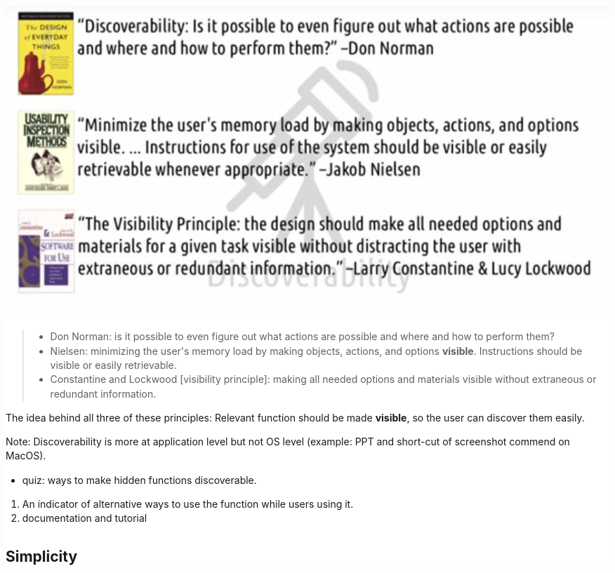 ![Discoverability](/assets/images/计算机科学/118382-ff94bfbbac360f61.png)

> * Don Norman: is it possible to even figure out what actions are possible and where and how to perform them? 
> * Nielsen: minimizing the user's memory load by making objects, actions, and options __visible__. Instructions should be visible or easily retrievable.
> * Constantine and Lockwood [visibility principle]: making all needed options and materials visible without extraneous or redundant information. 

The idea behind all three of these principles: Relevant function should be made __visible__, so the user can discover them easily.

Note: Discoverability is more at application level but not OS level (example: PPT and short-cut of screenshot commend on MacOS).

* quiz: ways to make hidden functions discoverable. 

1. An indicator of alternative ways to use the function while users using it. 
2. documentation and tutorial

## Simplicity